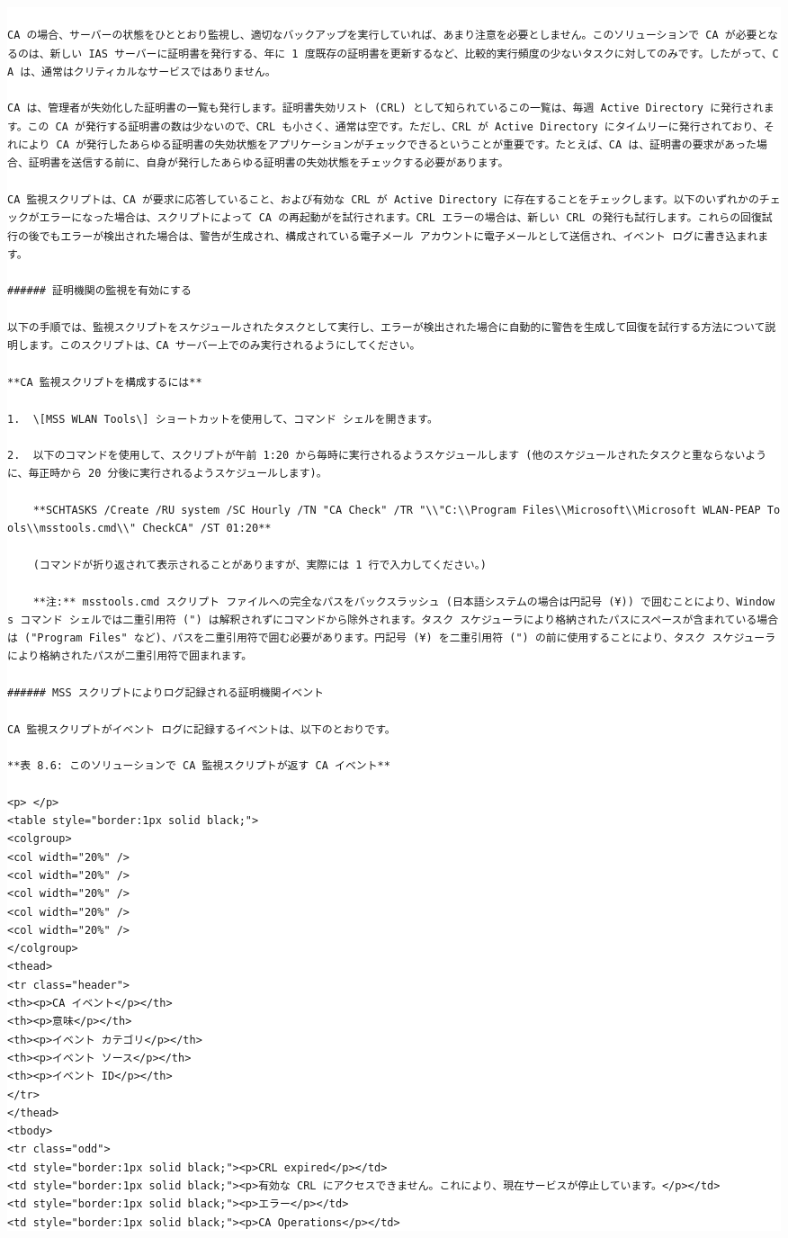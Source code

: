 ```  
  
CA の場合、サーバーの状態をひととおり監視し、適切なバックアップを実行していれば、あまり注意を必要としません。このソリューションで CA が必要となるのは、新しい IAS サーバーに証明書を発行する、年に 1 度既存の証明書を更新するなど、比較的実行頻度の少ないタスクに対してのみです。したがって、CA は、通常はクリティカルなサービスではありません。
  
CA は、管理者が失効化した証明書の一覧も発行します。証明書失効リスト (CRL) として知られているこの一覧は、毎週 Active Directory に発行されます。この CA が発行する証明書の数は少ないので、CRL も小さく、通常は空です。ただし、CRL が Active Directory にタイムリーに発行されており、それにより CA が発行したあらゆる証明書の失効状態をアプリケーションがチェックできるということが重要です。たとえば、CA は、証明書の要求があった場合、証明書を送信する前に、自身が発行したあらゆる証明書の失効状態をチェックする必要があります。
  
CA 監視スクリプトは、CA が要求に応答していること、および有効な CRL が Active Directory に存在することをチェックします。以下のいずれかのチェックがエラーになった場合は、スクリプトによって CA の再起動がを試行されます。CRL エラーの場合は、新しい CRL の発行も試行します。これらの回復試行の後でもエラーが検出された場合は、警告が生成され、構成されている電子メール アカウントに電子メールとして送信され、イベント ログに書き込まれます。
  
###### 証明機関の監視を有効にする
  
以下の手順では、監視スクリプトをスケジュールされたタスクとして実行し、エラーが検出された場合に自動的に警告を生成して回復を試行する方法について説明します。このスクリプトは、CA サーバー上でのみ実行されるようにしてください。
  
**CA 監視スクリプトを構成するには**
  
1.  \[MSS WLAN Tools\] ショートカットを使用して、コマンド シェルを開きます。
  
2.  以下のコマンドを使用して、スクリプトが午前 1:20 から毎時に実行されるようスケジュールします (他のスケジュールされたタスクと重ならないように、毎正時から 20 分後に実行されるようスケジュールします)。
  
    **SCHTASKS /Create /RU system /SC Hourly /TN "CA Check" /TR "\\"C:\\Program Files\\Microsoft\\Microsoft WLAN-PEAP Tools\\msstools.cmd\\" CheckCA" /ST 01:20**
  
    (コマンドが折り返されて表示されることがありますが、実際には 1 行で入力してください。)
  
    **注:** msstools.cmd スクリプト ファイルへの完全なパスをバックスラッシュ (日本語システムの場合は円記号 (¥)) で囲むことにより、Windows コマンド シェルでは二重引用符 (") は解釈されずにコマンドから除外されます。タスク スケジューラにより格納されたパスにスペースが含まれている場合は ("Program Files" など)、パスを二重引用符で囲む必要があります。円記号 (¥) を二重引用符 (") の前に使用することにより、タスク スケジューラにより格納されたパスが二重引用符で囲まれます。
  
###### MSS スクリプトによりログ記録される証明機関イベント
  
CA 監視スクリプトがイベント ログに記録するイベントは、以下のとおりです。
  
**表 8.6: このソリューションで CA 監視スクリプトが返す CA イベント**

<p> </p>
<table style="border:1px solid black;">
<colgroup>
<col width="20%" />
<col width="20%" />
<col width="20%" />
<col width="20%" />
<col width="20%" />
</colgroup>
<thead>
<tr class="header">
<th><p>CA イベント</p></th>
<th><p>意味</p></th>
<th><p>イベント カテゴリ</p></th>
<th><p>イベント ソース</p></th>
<th><p>イベント ID</p></th>
</tr>
</thead>
<tbody>
<tr class="odd">
<td style="border:1px solid black;"><p>CRL expired</p></td>
<td style="border:1px solid black;"><p>有効な CRL にアクセスできません。これにより、現在サービスが停止しています。</p></td>
<td style="border:1px solid black;"><p>エラー</p></td>
<td style="border:1px solid black;"><p>CA Operations</p></td>
```